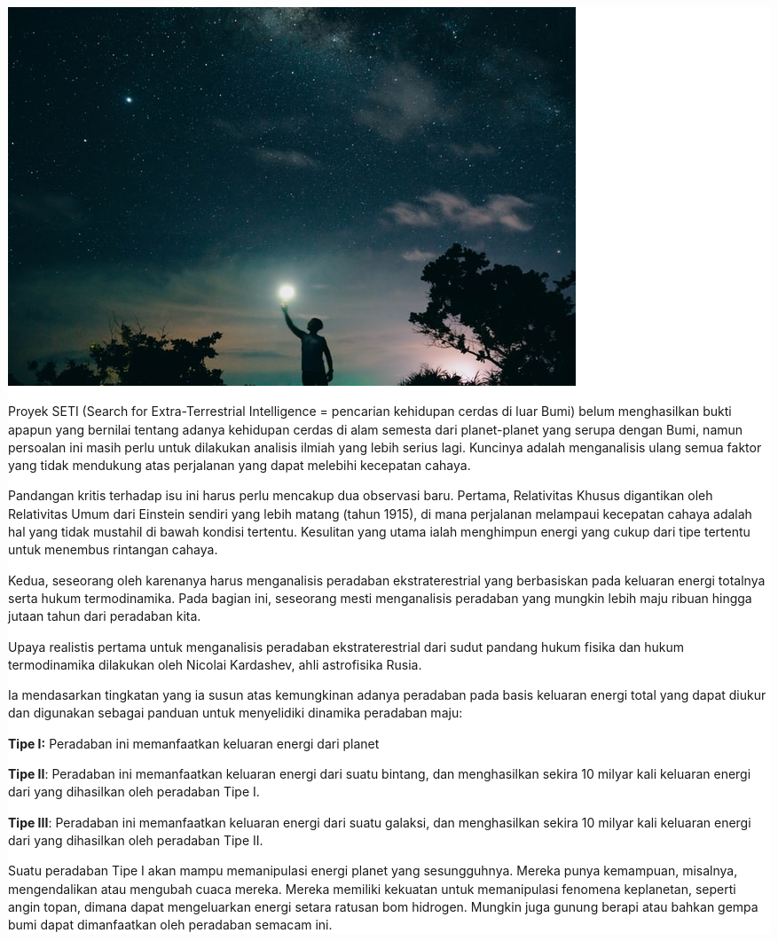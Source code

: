 ![Kehidupan di luar bumi](https://raw.githubusercontent.com/bamsul/jawarakelas/master/images/uploads/kehidupan-di-luar-bumi.jpg "Planet menyerupai bumi")

Proyek SETI (Search for Extra-Terrestrial Intelligence = pencarian kehidupan cerdas di luar Bumi) belum menghasilkan bukti apapun yang bernilai tentang adanya kehidupan cerdas di alam semesta dari planet-planet yang serupa dengan Bumi, namun persoalan ini masih perlu untuk dilakukan analisis ilmiah yang lebih serius lagi. Kuncinya adalah menganalisis ulang semua faktor yang tidak mendukung atas perjalanan yang dapat melebihi kecepatan cahaya.

Pandangan kritis terhadap isu ini harus perlu mencakup dua observasi baru. Pertama, Relativitas Khusus digantikan oleh Relativitas Umum dari Einstein sendiri yang lebih matang (tahun 1915), di mana perjalanan melampaui kecepatan cahaya adalah hal yang tidak mustahil di bawah kondisi tertentu. Kesulitan yang utama ialah menghimpun energi yang cukup dari tipe tertentu untuk menembus rintangan cahaya.

Kedua, seseorang oleh karenanya harus menganalisis peradaban ekstraterestrial yang berbasiskan pada keluaran energi totalnya serta hukum termodinamika. Pada bagian ini, seseorang mesti menganalisis peradaban yang mungkin lebih maju ribuan hingga jutaan tahun dari peradaban kita.

Upaya realistis pertama untuk menganalisis peradaban ekstraterestrial dari sudut pandang hukum fisika dan hukum termodinamika dilakukan oleh Nicolai Kardashev, ahli astrofisika Rusia.

Ia mendasarkan tingkatan yang ia susun atas kemungkinan adanya peradaban pada basis keluaran energi total yang dapat diukur dan digunakan sebagai panduan untuk menyelidiki dinamika peradaban maju:

**Tipe I:** Peradaban ini memanfaatkan keluaran energi dari planet

**Tipe II**: Peradaban ini memanfaatkan keluaran energi dari suatu bintang, dan menghasilkan sekira 10 milyar kali keluaran energi dari yang dihasilkan oleh peradaban Tipe I.

**Tipe III**: Peradaban ini memanfaatkan keluaran energi dari suatu galaksi, dan menghasilkan sekira 10 milyar kali keluaran energi dari yang dihasilkan oleh peradaban Tipe II.

Suatu peradaban Tipe I akan mampu memanipulasi energi planet yang sesungguhnya. Mereka punya kemampuan, misalnya, mengendalikan atau mengubah cuaca mereka. Mereka memiliki kekuatan untuk memanipulasi fenomena keplanetan, seperti angin topan, dimana dapat mengeluarkan energi setara ratusan bom hidrogen. Mungkin juga gunung berapi atau bahkan gempa bumi dapat dimanfaatkan oleh peradaban semacam ini.
